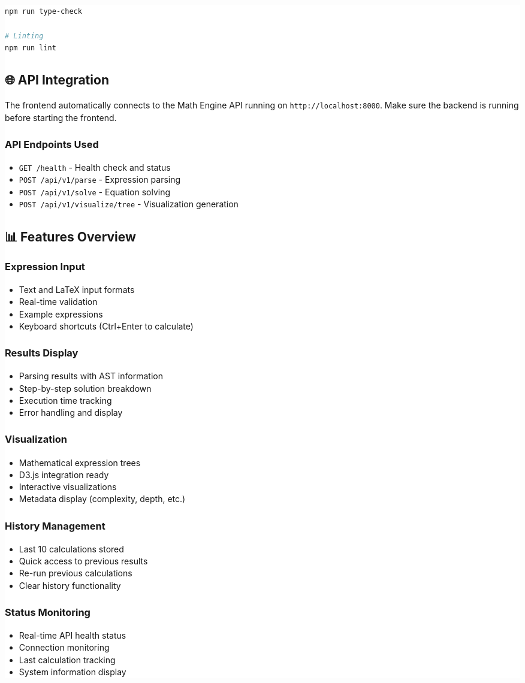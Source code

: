 ```bash
npm run type-check

# Linting
npm run lint
```

## 🌐 API Integration

The frontend automatically connects to the Math Engine API running on `http://localhost:8000`. Make sure the backend is running before starting the frontend.

### API Endpoints Used
- `GET /health` - Health check and status
- `POST /api/v1/parse` - Expression parsing
- `POST /api/v1/solve` - Equation solving
- `POST /api/v1/visualize/tree` - Visualization generation

## 📊 Features Overview

### Expression Input
- Text and LaTeX input formats
- Real-time validation
- Example expressions
- Keyboard shortcuts (Ctrl+Enter to calculate)

### Results Display
- Parsing results with AST information
- Step-by-step solution breakdown
- Execution time tracking
- Error handling and display

### Visualization
- Mathematical expression trees
- D3.js integration ready
- Interactive visualizations
- Metadata display (complexity, depth, etc.)

### History Management
- Last 10 calculations stored
- Quick access to previous results
- Re-run previous calculations
- Clear history functionality

### Status Monitoring
- Real-time API health status
- Connection monitoring
- Last calculation tracking
- System information display
